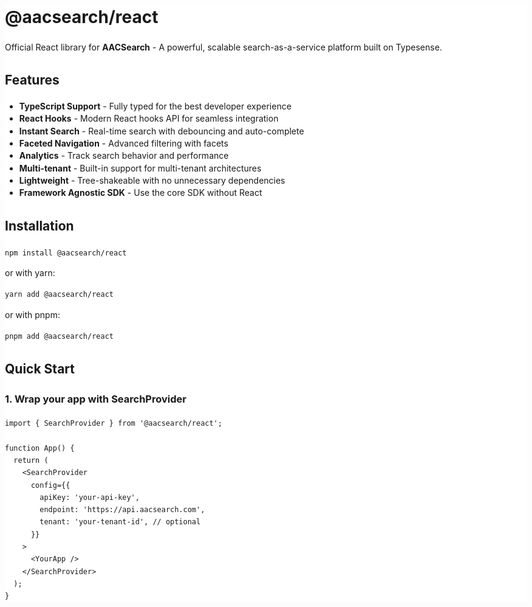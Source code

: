 # @aacsearch/react

Official React library for **AACSearch** - A powerful, scalable search-as-a-service platform built on Typesense.

## Features

- **TypeScript Support** - Fully typed for the best developer experience
- **React Hooks** - Modern React hooks API for seamless integration
- **Instant Search** - Real-time search with debouncing and auto-complete
- **Faceted Navigation** - Advanced filtering with facets
- **Analytics** - Track search behavior and performance
- **Multi-tenant** - Built-in support for multi-tenant architectures
- **Lightweight** - Tree-shakeable with no unnecessary dependencies
- **Framework Agnostic SDK** - Use the core SDK without React

## Installation

```bash
npm install @aacsearch/react
```

or with yarn:

```bash
yarn add @aacsearch/react
```

or with pnpm:

```bash
pnpm add @aacsearch/react
```

## Quick Start

### 1. Wrap your app with SearchProvider

```tsx
import { SearchProvider } from '@aacsearch/react';

function App() {
  return (
    <SearchProvider
      config={{
        apiKey: 'your-api-key',
        endpoint: 'https://api.aacsearch.com',
        tenant: 'your-tenant-id', // optional
      }}
    >
      <YourApp />
    </SearchProvider>
  );
}
```
